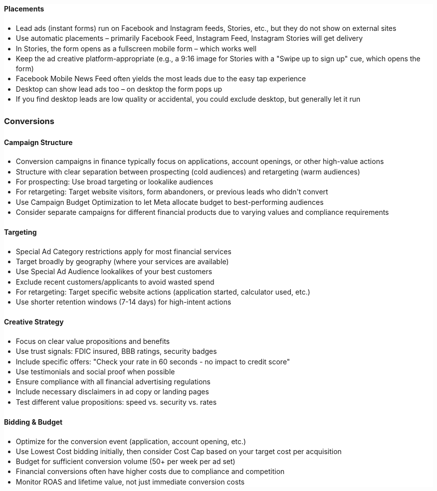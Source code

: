 #### Placements
- Lead ads (instant forms) run on Facebook and Instagram feeds, Stories, etc., but they do not show on external sites
- Use automatic placements – primarily Facebook Feed, Instagram Feed, Instagram Stories will get delivery
- In Stories, the form opens as a fullscreen mobile form – which works well
- Keep the ad creative platform-appropriate (e.g., a 9:16 image for Stories with a "Swipe up to sign up" cue, which opens the form)
- Facebook Mobile News Feed often yields the most leads due to the easy tap experience
- Desktop can show lead ads too – on desktop the form pops up
- If you find desktop leads are low quality or accidental, you could exclude desktop, but generally let it run


### Conversions

#### Campaign Structure
- Conversion campaigns in finance typically focus on applications, account openings, or other high-value actions
- Structure with clear separation between prospecting (cold audiences) and retargeting (warm audiences)
- For prospecting: Use broad targeting or lookalike audiences
- For retargeting: Target website visitors, form abandoners, or previous leads who didn't convert
- Use Campaign Budget Optimization to let Meta allocate budget to best-performing audiences
- Consider separate campaigns for different financial products due to varying values and compliance requirements

#### Targeting
- Special Ad Category restrictions apply for most financial services
- Target broadly by geography (where your services are available)
- Use Special Ad Audience lookalikes of your best customers
- Exclude recent customers/applicants to avoid wasted spend
- For retargeting: Target specific website actions (application started, calculator used, etc.)
- Use shorter retention windows (7-14 days) for high-intent actions

#### Creative Strategy
- Focus on clear value propositions and benefits
- Use trust signals: FDIC insured, BBB ratings, security badges
- Include specific offers: "Check your rate in 60 seconds - no impact to credit score"
- Use testimonials and social proof when possible
- Ensure compliance with all financial advertising regulations
- Include necessary disclaimers in ad copy or landing pages
- Test different value propositions: speed vs. security vs. rates

#### Bidding & Budget
- Optimize for the conversion event (application, account opening, etc.)
- Use Lowest Cost bidding initially, then consider Cost Cap based on your target cost per acquisition
- Budget for sufficient conversion volume (50+ per week per ad set)
- Financial conversions often have higher costs due to compliance and competition
- Monitor ROAS and lifetime value, not just immediate conversion costs
